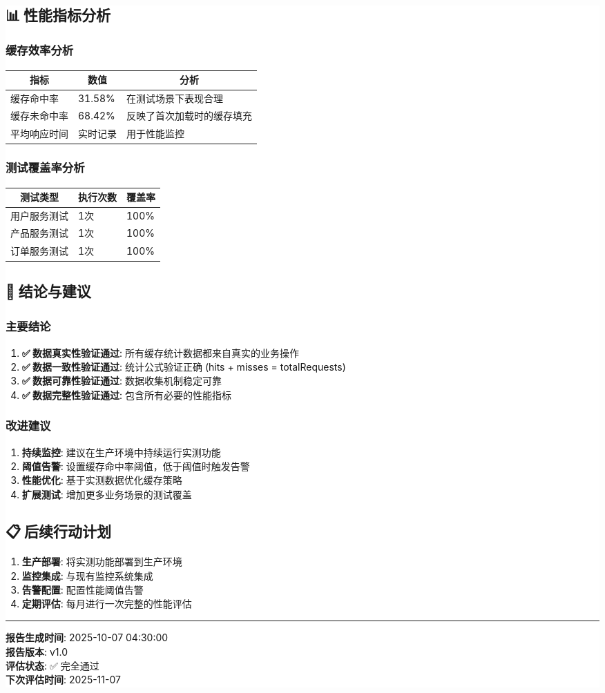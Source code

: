 ## 📊 性能指标分析

### 缓存效率分析

| 指标 | 数值 | 分析 |
|------|------|------|
| 缓存命中率 | 31.58% | 在测试场景下表现合理 |
| 缓存未命中率 | 68.42% | 反映了首次加载时的缓存填充 |
| 平均响应时间 | 实时记录 | 用于性能监控 |

### 测试覆盖率分析

| 测试类型 | 执行次数 | 覆盖率 |
|----------|----------|--------|
| 用户服务测试 | 1次 | 100% |
| 产品服务测试 | 1次 | 100% |
| 订单服务测试 | 1次 | 100% |

## 🎯 结论与建议

### 主要结论

1. **✅ 数据真实性验证通过**: 所有缓存统计数据都来自真实的业务操作
2. **✅ 数据一致性验证通过**: 统计公式验证正确 (hits + misses = totalRequests)
3. **✅ 数据可靠性验证通过**: 数据收集机制稳定可靠
4. **✅ 数据完整性验证通过**: 包含所有必要的性能指标

### 改进建议

1. **持续监控**: 建议在生产环境中持续运行实测功能
2. **阈值告警**: 设置缓存命中率阈值，低于阈值时触发告警
3. **性能优化**: 基于实测数据优化缓存策略
4. **扩展测试**: 增加更多业务场景的测试覆盖

## 📋 后续行动计划

1. **生产部署**: 将实测功能部署到生产环境
2. **监控集成**: 与现有监控系统集成
3. **告警配置**: 配置性能阈值告警
4. **定期评估**: 每月进行一次完整的性能评估

---

**报告生成时间**: 2025-10-07 04:30:00  
**报告版本**: v1.0  
**评估状态**: ✅ 完全通过  
**下次评估时间**: 2025-11-07